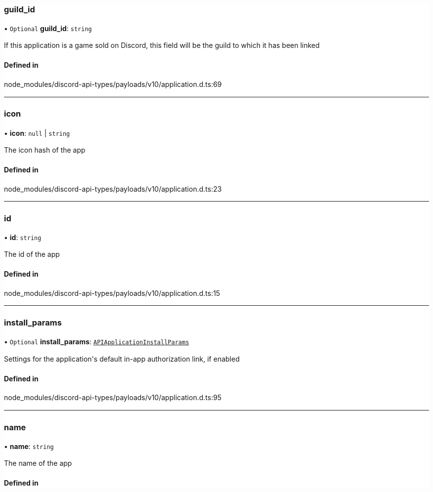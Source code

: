 ### guild\_id

• `Optional` **guild\_id**: `string`

If this application is a game sold on Discord, this field will be the guild to which it has been linked

#### Defined in

node_modules/discord-api-types/payloads/v10/application.d.ts:69

___

### icon

• **icon**: ``null`` \| `string`

The icon hash of the app

#### Defined in

node_modules/discord-api-types/payloads/v10/application.d.ts:23

___

### id

• **id**: `string`

The id of the app

#### Defined in

node_modules/discord-api-types/payloads/v10/application.d.ts:15

___

### install\_params

• `Optional` **install\_params**: [`APIApplicationInstallParams`](internal_.APIApplicationInstallParams.md)

Settings for the application's default in-app authorization link, if enabled

#### Defined in

node_modules/discord-api-types/payloads/v10/application.d.ts:95

___

### name

• **name**: `string`

The name of the app

#### Defined in

